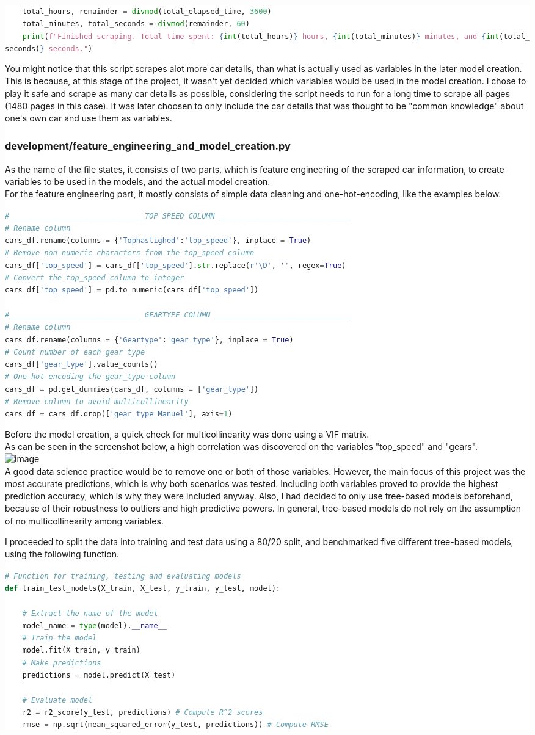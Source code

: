 ```python
    total_hours, remainder = divmod(total_elapsed_time, 3600)
    total_minutes, total_seconds = divmod(remainder, 60)
    print(f"Finished scraping. Total time spent: {int(total_hours)} hours, {int(total_minutes)} minutes, and {int(total_seconds)} seconds.")
```
You might notice that this script scrapes alot more car details, than what is actually used as variables in the later model creation. This is because, at this stage of the project, it wasn't yet decided which variables would be used in the model creation. I chose to play it safe and scrape as many car details as possible, considering the script needs to run for a long time to scrape all pages (1480 pages in this case). It was later choosen to only include the car details that was thought to be "common knowledge" about one's own car and use them as variables.

### development/feature_engineering_and_model_creation.py
As the name of the file states, it consists of two parts, which is feature engineering of the scraped car information, to create variables to be used in the models, and the actual model creation.  
For the feature engineering part, it mostly consists of simple data cleaning and one-hot-encoding, like the examples below.  
```python
#______________________________ TOP SPEED COLUMN ______________________________
# Rename column
cars_df.rename(columns = {'Tophastighed':'top_speed'}, inplace = True) 
# Remove non-numeric characters from the top_speed column
cars_df['top_speed'] = cars_df['top_speed'].str.replace(r'\D', '', regex=True)
# Convert the top_speed column to integer
cars_df['top_speed'] = pd.to_numeric(cars_df['top_speed'])

#______________________________ GEARTYPE COLUMN _______________________________
# Rename column
cars_df.rename(columns = {'Geartype':'gear_type'}, inplace = True) 
# Count number of each gear type
cars_df['gear_type'].value_counts()
# One-hot-encoding the gear_type column
cars_df = pd.get_dummies(cars_df, columns = ['gear_type'])
# Remove column to avoid multicollinearity
cars_df = cars_df.drop(['gear_type_Manuel'], axis=1)
```
Before the model creation, a quick check for multicollinearity was done using a VIF matrix.  
As can be seen in the screenshot below, a high correlation was discovered on the variables "top_speed" and "gears".  
![image](https://github.com/allanreda/Danish-Car-Price-Predictor/assets/89948110/82340e0c-02cf-48b9-b8dd-2731b3f6e0ca)  
A good data science practice would be to remove one or both of those variables. However, the main focus of this project was the most accurate predictions, which is why both scenarios was tested. Including both variables proved to provide the highest prediction accuracy, which is why they were included anyway. Also, I had decided to only use tree-based models beforehand, because of their robustness to outliers and high predictive powers. In general, tree-based models do not rely on the assumption of no multicollinearity among variables. 

I proceeded to split the data into training and test data using a 80/20 split, and benchmarked five different tree-based models, using the following function.
```python
# Function for training, testing and evaluating models
def train_test_models(X_train, X_test, y_train, y_test, model):
    
    # Extract the name of the model
    model_name = type(model).__name__
    # Train the model
    model.fit(X_train, y_train)
    # Make predictions
    predictions = model.predict(X_test)
    
    # Evaluate model
    r2 = r2_score(y_test, predictions) # Compute R^2 scores
    rmse = np.sqrt(mean_squared_error(y_test, predictions)) # Compute RMSE
```